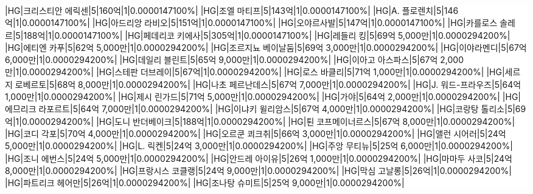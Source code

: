 |HG|크리스티안 에릭센|5|160억|1|0.0000147100%|
|HG|조엘 마티프|5|143억|1|0.0000147100%|
|HG|A. 플로렌치|5|146억|1|0.0000147100%|
|HG|아드리앙 라비오|5|151억|1|0.0000147100%|
|HG|오야르사발|5|147억|1|0.0000147100%|
|HG|카를로스 솔레르|5|188억|1|0.0000147100%|
|HG|페데리코 키에사|5|305억|1|0.0000147100%|
|HG|레들리 킹|5|69억 5,000만|1|0.0000294200%|
|HG|에티엔 카푸|5|62억 5,000만|1|0.0000294200%|
|HG|조르지뇨 베이날둠|5|69억 3,000만|1|0.0000294200%|
|HG|이야라멘디|5|67억 6,000만|1|0.0000294200%|
|HG|데일리 블린트|5|65억 9,000만|1|0.0000294200%|
|HG|이아고 아스파스|5|67억 2,000만|1|0.0000294200%|
|HG|스테판 더브레이|5|67억|1|0.0000294200%|
|HG|로스 바클리|5|71억 1,000만|1|0.0000294200%|
|HG|세르지 로베르토|5|68억 8,000만|1|0.0000294200%|
|HG|나초 페르난데스|5|67억 7,000만|1|0.0000294200%|
|HG|J. 워드-프라우즈|5|64억 1,000만|1|0.0000294200%|
|HG|제시 린가드|5|71억 5,000만|1|0.0000294200%|
|HG|가야|5|64억 2,000만|1|0.0000294200%|
|HG|에므리크 라포르트|5|64억 7,000만|1|0.0000294200%|
|HG|이냐키 윌리암스|5|67억 4,000만|1|0.0000294200%|
|HG|코랑탕 톨리소|5|69억|1|0.0000294200%|
|HG|도니 반더베이크|5|188억|1|0.0000294200%|
|HG|퇸 코프메이너르스|5|67억 8,000만|1|0.0000294200%|
|HG|코디 각포|5|70억 4,000만|1|0.0000294200%|
|HG|오르쿤 쾨크취|5|66억 3,000만|1|0.0000294200%|
|HG|앨런 시어러|5|24억 5,000만|1|0.0000294200%|
|HG|L. 릭켄|5|24억 3,000만|1|0.0000294200%|
|HG|주앙 무티뉴|5|25억 6,000만|1|0.0000294200%|
|HG|조니 에번스|5|24억 5,000만|1|0.0000294200%|
|HG|안드레 아이유|5|26억 1,000만|1|0.0000294200%|
|HG|마마두 사코|5|24억 8,000만|1|0.0000294200%|
|HG|프랑시스 코클랭|5|24억 9,000만|1|0.0000294200%|
|HG|막심 고날롱|5|26억|1|0.0000294200%|
|HG|파트리크 헤어만|5|26억|1|0.0000294200%|
|HG|조나탕 슈미트|5|25억 9,000만|1|0.0000294200%|